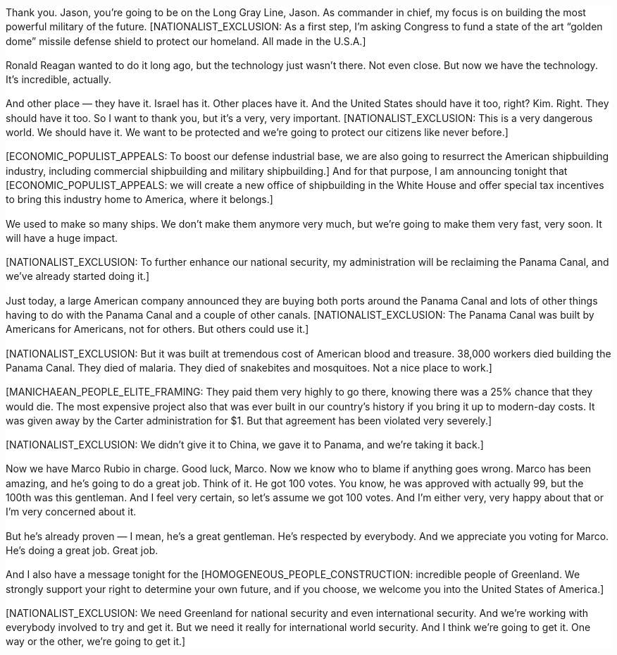 Thank you. Jason, you’re going to be on the Long Gray Line, Jason. As commander in chief, my focus is on building the most powerful military of the future. [NATIONALIST_EXCLUSION: As a first step, I’m asking Congress to fund a state of the art “golden dome” missile defense shield to protect our homeland. All made in the U.S.A.]

Ronald Reagan wanted to do it long ago, but the technology just wasn’t there. Not even close. But now we have the technology. It’s incredible, actually.

And other place — they have it. Israel has it. Other places have it. And the United States should have it too, right? Kim. Right. They should have it too. So I want to thank you, but it’s a very, very important. [NATIONALIST_EXCLUSION: This is a very dangerous world. We should have it. We want to be protected and we’re going to protect our citizens like never before.]

[ECONOMIC_POPULIST_APPEALS: To boost our defense industrial base, we are also going to resurrect the American shipbuilding industry, including commercial shipbuilding and military shipbuilding.] And for that purpose, I am announcing tonight that [ECONOMIC_POPULIST_APPEALS: we will create a new office of shipbuilding in the White House and offer special tax incentives to bring this industry home to America, where it belongs.]

We used to make so many ships. We don’t make them anymore very much, but we’re going to make them very fast, very soon. It will have a huge impact.

[NATIONALIST_EXCLUSION: To further enhance our national security, my administration will be reclaiming the Panama Canal, and we’ve already started doing it.]

Just today, a large American company announced they are buying both ports around the Panama Canal and lots of other things having to do with the Panama Canal and a couple of other canals. [NATIONALIST_EXCLUSION: The Panama Canal was built by Americans for Americans, not for others. But others could use it.]

[NATIONALIST_EXCLUSION: But it was built at tremendous cost of American blood and treasure. 38,000 workers died building the Panama Canal. They died of malaria. They died of snakebites and mosquitoes. Not a nice place to work.]

[MANICHAEAN_PEOPLE_ELITE_FRAMING: They paid them very highly to go there, knowing there was a 25% chance that they would die. The most expensive project also that was ever built in our country’s history if you bring it up to modern-day costs. It was given away by the Carter administration for $1. But that agreement has been violated very severely.]

[NATIONALIST_EXCLUSION: We didn’t give it to China, we gave it to Panama, and we’re taking it back.]

Now we have Marco Rubio in charge. Good luck, Marco. Now we know who to blame if anything goes wrong. Marco has been amazing, and he’s going to do a great job. Think of it. He got 100 votes. You know, he was approved with actually 99, but the 100th was this gentleman. And I feel very certain, so let’s assume we got 100 votes. And I’m either very, very happy about that or I’m very concerned about it.

But he’s already proven — I mean, he’s a great gentleman. He’s respected by everybody. And we appreciate you voting for Marco. He’s doing a great job. Great job.

And I also have a message tonight for the [HOMOGENEOUS_PEOPLE_CONSTRUCTION: incredible people of Greenland. We strongly support your right to determine your own future, and if you choose, we welcome you into the United States of America.]

[NATIONALIST_EXCLUSION: We need Greenland for national security and even international security. And we’re working with everybody involved to try and get it. But we need it really for international world security. And I think we’re going to get it. One way or the other, we’re going to get it.]
